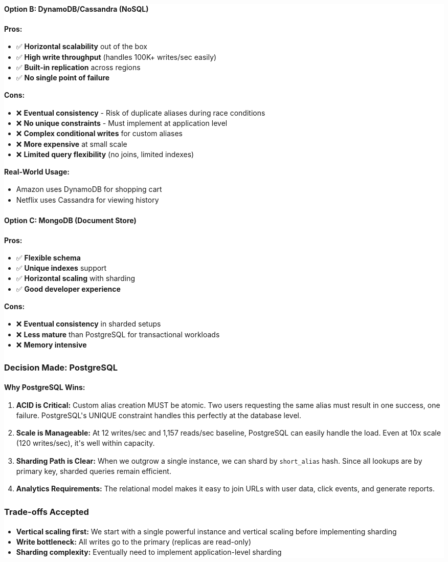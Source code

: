 #### Option B: DynamoDB/Cassandra (NoSQL)

**Pros:**
- ✅ **Horizontal scalability** out of the box
- ✅ **High write throughput** (handles 100K+ writes/sec easily)
- ✅ **Built-in replication** across regions
- ✅ **No single point of failure**

**Cons:**
- ❌ **Eventual consistency** - Risk of duplicate aliases during race conditions
- ❌ **No unique constraints** - Must implement at application level
- ❌ **Complex conditional writes** for custom aliases
- ❌ **More expensive** at small scale
- ❌ **Limited query flexibility** (no joins, limited indexes)

**Real-World Usage:**
- Amazon uses DynamoDB for shopping cart
- Netflix uses Cassandra for viewing history

#### Option C: MongoDB (Document Store)

**Pros:**
- ✅ **Flexible schema**
- ✅ **Unique indexes** support
- ✅ **Horizontal scaling** with sharding
- ✅ **Good developer experience**

**Cons:**
- ❌ **Eventual consistency** in sharded setups
- ❌ **Less mature** than PostgreSQL for transactional workloads
- ❌ **Memory intensive**

### Decision Made: PostgreSQL

**Why PostgreSQL Wins:**

1. **ACID is Critical:** Custom alias creation MUST be atomic. Two users requesting the same alias must result in one success, one failure. PostgreSQL's UNIQUE constraint handles this perfectly at the database level.

2. **Scale is Manageable:** At 12 writes/sec and 1,157 reads/sec baseline, PostgreSQL can easily handle the load. Even at 10x scale (120 writes/sec), it's well within capacity.

3. **Sharding Path is Clear:** When we outgrow a single instance, we can shard by `short_alias` hash. Since all lookups are by primary key, sharded queries remain efficient.

4. **Analytics Requirements:** The relational model makes it easy to join URLs with user data, click events, and generate reports.

### Trade-offs Accepted

- **Vertical scaling first:** We start with a single powerful instance and vertical scaling before implementing sharding
- **Write bottleneck:** All writes go to the primary (replicas are read-only)
- **Sharding complexity:** Eventually need to implement application-level sharding
